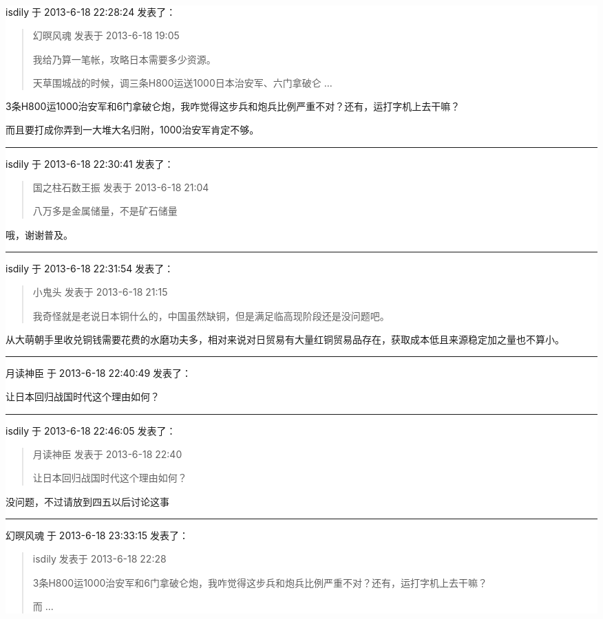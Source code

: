 isdily 于 2013-6-18 22:28:24 发表了：

> 幻暝风魂 发表于 2013-6-18 19:05
> 
> 我给乃算一笔帐，攻略日本需要多少资源。
> 
> 天草围城战的时候，调三条H800运送1000日本治安军、六门拿破仑 ...



3条H800运1000治安军和6门拿破仑炮，我咋觉得这步兵和炮兵比例严重不对？还有，运打字机上去干嘛？

而且要打成你弄到一大堆大名归附，1000治安军肯定不够。

---------

isdily 于 2013-6-18 22:30:41 发表了：

> 国之柱石数王振 发表于 2013-6-18 21:04
> 
> 八万多是金属储量，不是矿石储量



哦，谢谢普及。

---------

isdily 于 2013-6-18 22:31:54 发表了：

> 小鬼头 发表于 2013-6-18 21:15
> 
> 我奇怪就是老说日本铜什么的，中国虽然缺铜，但是满足临高现阶段还是没问题吧。



从大萌朝手里收兑铜钱需要花费的水磨功夫多，相对来说对日贸易有大量红铜贸易品存在，获取成本低且来源稳定加之量也不算小。

---------

月读神臣 于 2013-6-18 22:40:49 发表了：

让日本回归战国时代这个理由如何？

---------

isdily 于 2013-6-18 22:46:05 发表了：

> 月读神臣 发表于 2013-6-18 22:40
> 
> 让日本回归战国时代这个理由如何？



没问题，不过请放到四五以后讨论这事

---------

幻暝风魂 于 2013-6-18 23:33:15 发表了：

> isdily 发表于 2013-6-18 22:28
> 
> 3条H800运1000治安军和6门拿破仑炮，我咋觉得这步兵和炮兵比例严重不对？还有，运打字机上去干嘛？
> 
> 而 ...
